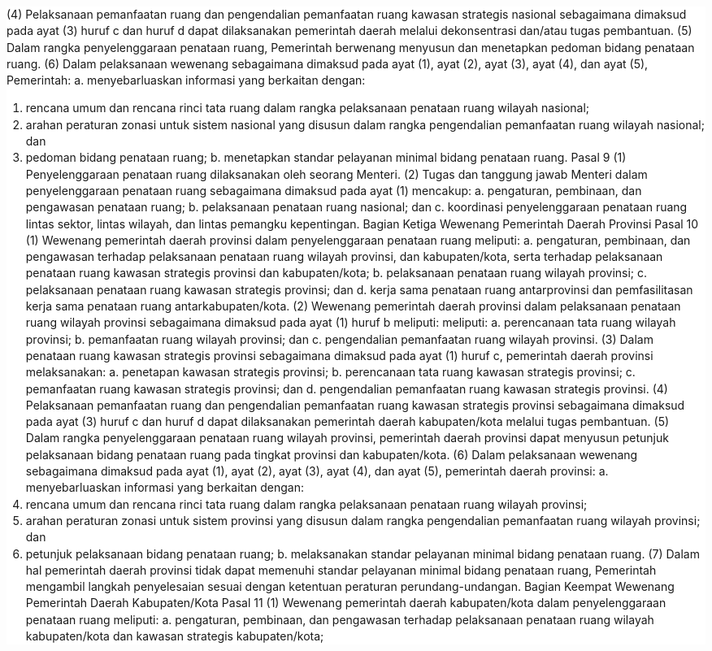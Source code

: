 (4) Pelaksanaan pemanfaatan ruang dan pengendalian pemanfaatan ruang kawasan strategis nasional sebagaimana dimaksud pada ayat (3) huruf c dan huruf d dapat dilaksanakan pemerintah daerah melalui dekonsentrasi dan/atau tugas pembantuan.
(5) Dalam rangka penyelenggaraan penataan ruang, Pemerintah berwenang menyusun dan menetapkan pedoman bidang penataan ruang.
(6) Dalam pelaksanaan wewenang sebagaimana dimaksud pada ayat (1), ayat (2), ayat (3), ayat (4), dan ayat (5), Pemerintah:
a. menyebarluaskan informasi yang berkaitan dengan:
1) rencana umum dan rencana rinci tata ruang dalam rangka pelaksanaan penataan ruang wilayah nasional;
2) arahan peraturan zonasi untuk sistem nasional yang disusun dalam rangka pengendalian pemanfaatan ruang wilayah nasional; dan
3) pedoman bidang penataan ruang;
b. menetapkan standar pelayanan minimal bidang penataan ruang.
Pasal 9
(1) Penyelenggaraan penataan ruang dilaksanakan oleh seorang Menteri.
(2) Tugas dan tanggung jawab Menteri dalam penyelenggaraan penataan ruang sebagaimana dimaksud pada ayat (1) mencakup:
a. pengaturan, pembinaan, dan pengawasan penataan ruang;
b. pelaksanaan penataan ruang nasional; dan
c. koordinasi penyelenggaraan penataan ruang lintas sektor, lintas wilayah, dan lintas pemangku kepentingan.
Bagian Ketiga Wewenang Pemerintah Daerah Provinsi
Pasal 10
(1) Wewenang pemerintah daerah provinsi dalam penyelenggaraan penataan ruang meliputi:
a. pengaturan, pembinaan, dan pengawasan terhadap pelaksanaan penataan ruang wilayah provinsi, dan kabupaten/kota, serta terhadap pelaksanaan penataan ruang kawasan strategis provinsi dan kabupaten/kota;
b. pelaksanaan penataan ruang wilayah provinsi;
c. pelaksanaan penataan ruang kawasan strategis provinsi; dan
d. kerja sama penataan ruang antarprovinsi dan pemfasilitasan kerja sama penataan ruang antarkabupaten/kota.
(2) Wewenang pemerintah daerah provinsi dalam pelaksanaan penataan ruang wilayah provinsi sebagaimana dimaksud pada ayat (1) huruf b meliputi: meliputi:
a. perencanaan tata ruang wilayah provinsi;
b. pemanfaatan ruang wilayah provinsi; dan
c. pengendalian pemanfaatan ruang wilayah provinsi.
(3) Dalam penataan ruang kawasan strategis provinsi sebagaimana dimaksud pada ayat (1) huruf c, pemerintah daerah provinsi melaksanakan:
a. penetapan kawasan strategis provinsi;
b. perencanaan tata ruang kawasan strategis provinsi;
c. pemanfaatan ruang kawasan strategis provinsi; dan
d. pengendalian pemanfaatan ruang kawasan strategis provinsi.
(4) Pelaksanaan pemanfaatan ruang dan pengendalian pemanfaatan ruang kawasan strategis provinsi sebagaimana dimaksud pada ayat (3) huruf c dan huruf d dapat dilaksanakan pemerintah daerah kabupaten/kota melalui tugas pembantuan.
(5) Dalam rangka penyelenggaraan penataan ruang wilayah provinsi, pemerintah daerah provinsi dapat menyusun petunjuk pelaksanaan bidang penataan ruang pada tingkat provinsi dan kabupaten/kota.
(6) Dalam pelaksanaan wewenang sebagaimana dimaksud pada ayat (1), ayat (2), ayat (3), ayat (4), dan ayat (5), pemerintah daerah provinsi:
a. menyebarluaskan informasi yang berkaitan dengan:
1) rencana umum dan rencana rinci tata ruang dalam rangka pelaksanaan penataan ruang wilayah provinsi;
2) arahan peraturan zonasi untuk sistem provinsi yang disusun dalam rangka pengendalian pemanfaatan ruang wilayah provinsi; dan
3) petunjuk pelaksanaan bidang penataan ruang;
b. melaksanakan standar pelayanan minimal bidang penataan ruang.
(7) Dalam hal pemerintah daerah provinsi tidak dapat memenuhi standar pelayanan minimal bidang penataan ruang, Pemerintah mengambil langkah penyelesaian sesuai dengan ketentuan peraturan perundang-undangan. Bagian Keempat Wewenang Pemerintah Daerah Kabupaten/Kota
Pasal 11
(1) Wewenang pemerintah daerah kabupaten/kota dalam penyelenggaraan penataan ruang meliputi:
a. pengaturan, pembinaan, dan pengawasan terhadap pelaksanaan penataan ruang wilayah kabupaten/kota dan kawasan strategis kabupaten/kota;